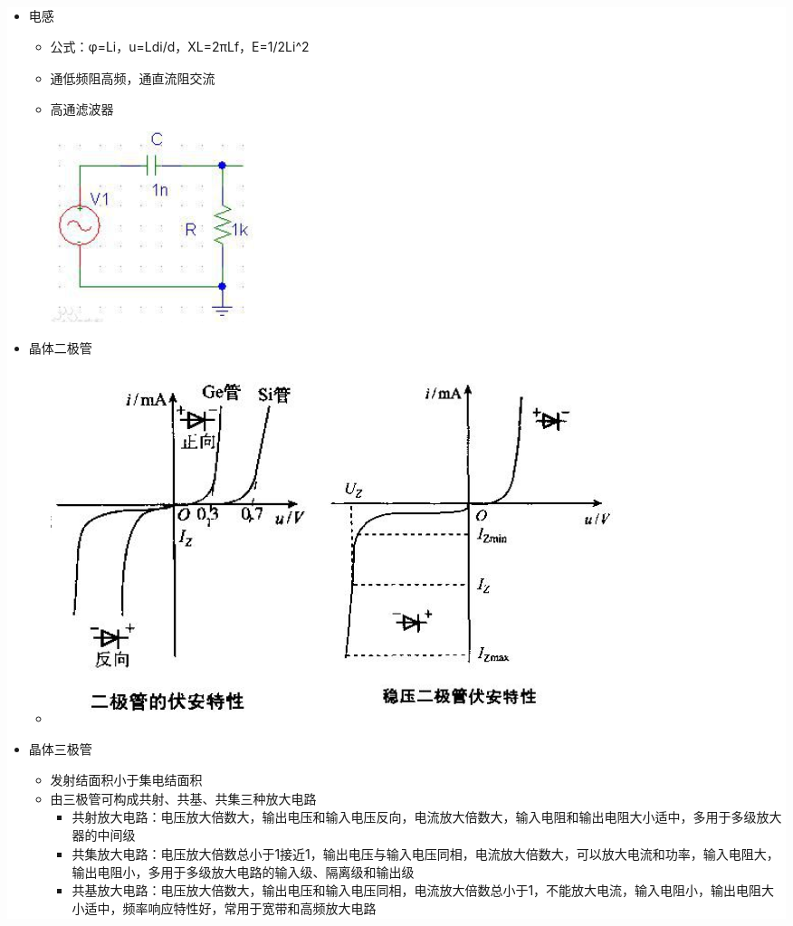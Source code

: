 - 电感

  - 公式：φ=Li，u=Ldi/d，XL=2πLf，E=1/2Li^2

  - 通低频阻高频，通直流阻交流

  - 高通滤波器

    ![1546762652615](Pictures/Digital_Component_Design/1546762652615.png)

- 晶体二极管

  - ![1546764574470](Pictures/Digital_Component_Design/1546764574470.png)
- 晶体三极管
  - 发射结面积小于集电结面积
  - 由三极管可构成共射、共基、共集三种放大电路
    - 共射放大电路：电压放大倍数大，输出电压和输入电压反向，电流放大倍数大，输入电阻和输出电阻大小适中，多用于多级放大器的中间级
    - 共集放大电路：电压放大倍数总小于1接近1，输出电压与输入电压同相，电流放大倍数大，可以放大电流和功率，输入电阻大，输出电阻小，多用于多级放大电路的输入级、隔离级和输出级
    - 共基放大电路：电压放大倍数大，输出电压和输入电压同相，电流放大倍数总小于1，不能放大电流，输入电阻小，输出电阻大小适中，频率响应特性好，常用于宽带和高频放大电路